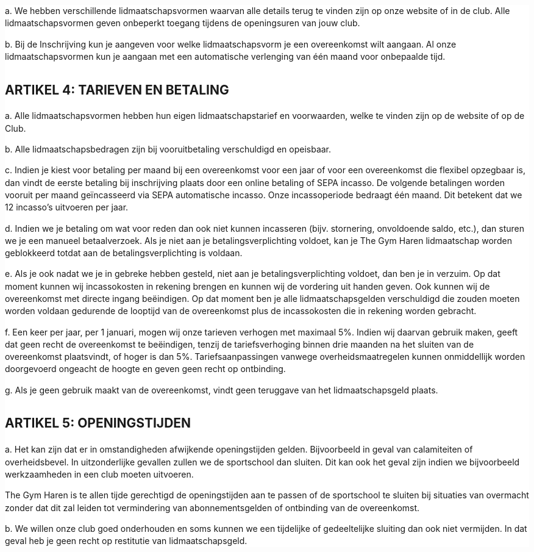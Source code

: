 a. We hebben verschillende lidmaatschapsvormen waarvan alle details terug te vinden zijn op onze website of in de club. Alle lidmaatschapsvormen geven onbeperkt toegang tijdens de openingsuren van jouw club.

b. Bij de Inschrijving kun je aangeven voor welke lidmaatschapsvorm je een overeenkomst wilt aangaan. Al onze lidmaatschapsvormen kun je aangaan met een automatische verlenging van één maand voor onbepaalde tijd.

 

## ARTIKEL 4: TARIEVEN EN BETALING

a. Alle lidmaatschapsvormen hebben hun eigen lidmaatschapstarief en voorwaarden, welke te vinden zijn op de website of op de Club.

b. Alle lidmaatschapsbedragen zijn bij vooruitbetaling verschuldigd en opeisbaar.

c. Indien je kiest voor betaling per maand bij een overeenkomst voor een jaar of voor een overeenkomst die flexibel opzegbaar is, dan vindt de eerste betaling bij inschrijving plaats door een online betaling of SEPA incasso. De volgende betalingen worden vooruit per maand geïncasseerd via SEPA automatische incasso. Onze incassoperiode bedraagt één maand. Dit betekent dat we 12 incasso’s uitvoeren per jaar.

d. Indien we je betaling om wat voor reden dan ook niet kunnen incasseren (bijv. stornering, onvoldoende saldo, etc.), dan sturen we je een manueel betaalverzoek. Als je niet aan je betalingsverplichting voldoet, kan je The Gym Haren lidmaatschap worden geblokkeerd totdat aan de betalingsverplichting is voldaan.

e. Als je ook nadat we je in gebreke hebben gesteld, niet aan je betalingsverplichting voldoet, dan ben je in verzuim. Op dat moment kunnen wij incassokosten in rekening brengen en kunnen wij de vordering uit handen geven. Ook kunnen wij de overeenkomst met directe ingang beëindigen. Op dat moment ben je alle lidmaatschapsgelden verschuldigd die zouden moeten worden voldaan gedurende de looptijd van de overeenkomst plus de incassokosten die in rekening worden gebracht.

f. Een keer per jaar, per 1 januari, mogen wij onze tarieven verhogen met maximaal 5%. Indien wij daarvan gebruik maken, geeft dat geen recht de overeenkomst te beëindigen, tenzij de tariefsverhoging binnen drie maanden na het sluiten van de overeenkomst plaatsvindt, of hoger is dan 5%. Tariefsaanpassingen vanwege overheidsmaatregelen kunnen onmiddellijk worden doorgevoerd ongeacht de hoogte en geven geen recht op ontbinding.

g. Als je geen gebruik maakt van de overeenkomst, vindt geen teruggave van het lidmaatschapsgeld plaats.

 

## ARTIKEL 5: OPENINGSTIJDEN

a. Het kan zijn dat er in omstandigheden afwijkende openingstijden gelden. Bijvoorbeeld in geval van calamiteiten of overheidsbevel. In uitzonderlijke gevallen zullen we de sportschool dan sluiten. Dit kan ook het geval zijn indien we bijvoorbeeld werkzaamheden in een club moeten uitvoeren.

The Gym Haren is te allen tijde gerechtigd de openingstijden aan te passen of de sportschool te sluiten bij situaties van overmacht zonder dat dit zal leiden tot vermindering van abonnementsgelden of ontbinding van de overeenkomst.

b. We willen onze club goed onderhouden en soms kunnen we een tijdelijke of gedeeltelijke sluiting dan ook niet vermijden. In dat geval heb je geen recht op restitutie van lidmaatschapsgeld.
